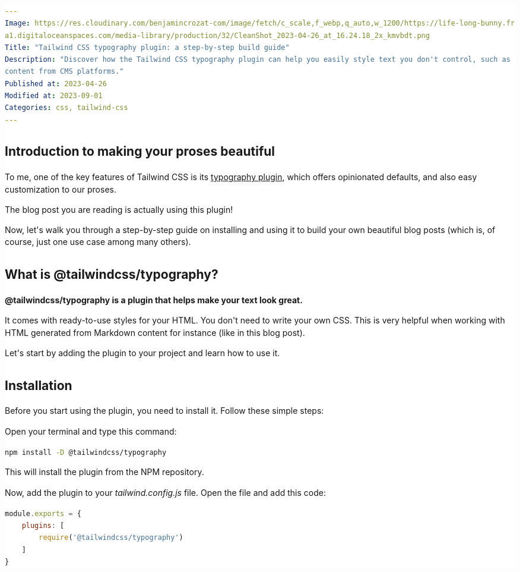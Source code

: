 ```yaml
---
Image: https://res.cloudinary.com/benjamincrozat-com/image/fetch/c_scale,f_webp,q_auto,w_1200/https://life-long-bunny.fra1.digitaloceanspaces.com/media-library/production/32/CleanShot_2023-04-26_at_16.24.18_2x_kmvbdt.png
Title: "Tailwind CSS typography plugin: a step-by-step build guide"
Description: "Discover how the Tailwind CSS typography plugin can help you easily style text you don't control, such as content from CMS platforms."
Published at: 2023-04-26
Modified at: 2023-09-01
Categories: css, tailwind-css
---
```


## Introduction to making your proses beautiful

To me, one of the key features of Tailwind CSS is its [typography plugin](https://tailwindcss.com/docs/typography-plugin), which offers opinionated defaults, and also easy customization to our proses.

The blog post you are reading is actually using this plugin!

Now, let's walk you through a step-by-step guide on installing and using it to build your own beautiful blog posts (which is, of course, just one use case among many others).

## What is @tailwindcss/typography?

**@tailwindcss/typography is a plugin that helps make your text look great.**

It comes with ready-to-use styles for your HTML. You don't need to write your own CSS. This is very helpful when working with HTML generated from Markdown content for instance (like in this blog post). 

Let's start by adding the plugin to your project and learn how to use it.

## Installation

Before you start using the plugin, you need to install it. Follow these simple steps:

Open your terminal and type this command:

```bash
npm install -D @tailwindcss/typography
```

This will install the plugin from the NPM repository.

Now, add the plugin to your *tailwind.config.js* file. Open the file and add this code:

```js
module.exports = {
    plugins: [
        require('@tailwindcss/typography')
    ]
}
```
